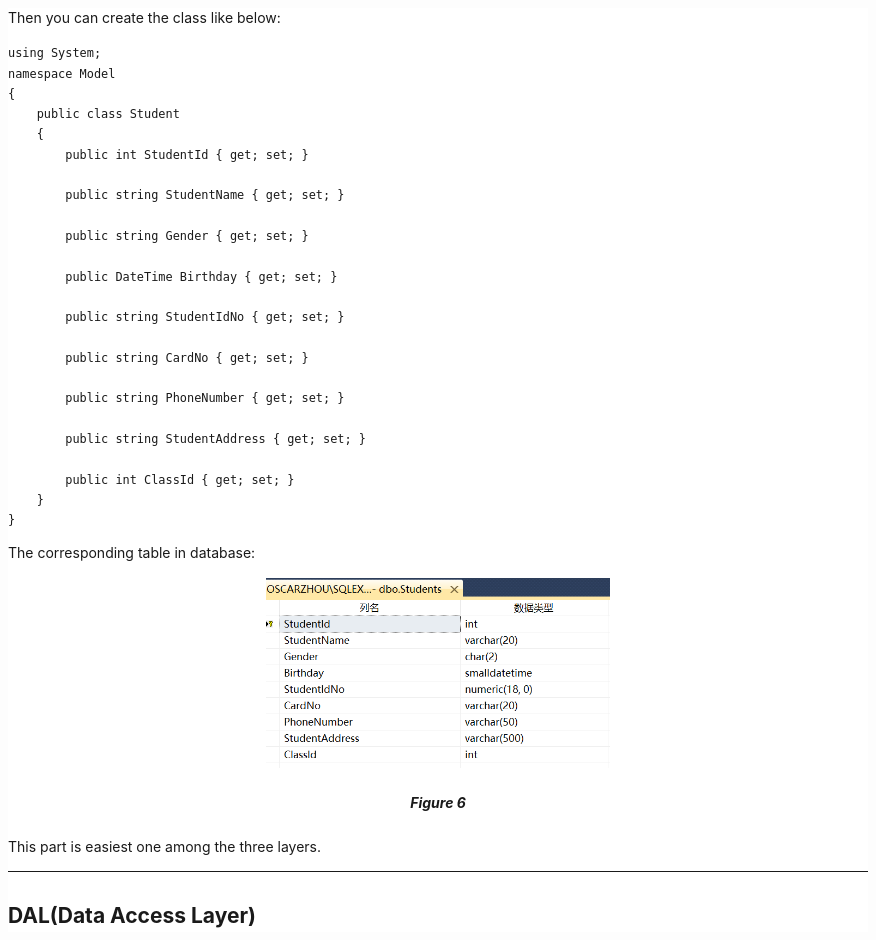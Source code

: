 Then you can create the class like below:

    
    using System;
    namespace Model
    {
        public class Student
        {
            public int StudentId { get; set; }
    
            public string StudentName { get; set; }
    
            public string Gender { get; set; }
    
            public DateTime Birthday { get; set; }
    
            public string StudentIdNo { get; set; }
    
            public string CardNo { get; set; }
    
            public string PhoneNumber { get; set; }
    
            public string StudentAddress { get; set; }
    
            public int ClassId { get; set; }
        }
    }

The corresponding table in database:  

<p align="center">
<img src="/images/post/20170601003.png" alt="data table" width="40%"  /><br/>
<center><h5><b>Figure 6</b></h5></center>
</p>

This part is easiest one among the three layers.
  
***

## DAL(Data Access Layer)
